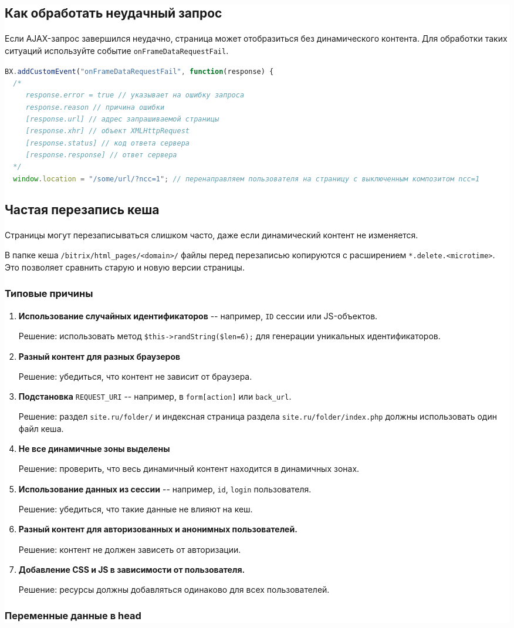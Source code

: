 ## Как обработать неудачный запрос

Если AJAX-запрос завершился неудачно, страница может отобразиться без динамического контента. Для обработки таких ситуаций используйте событие `onFrameDataRequestFail`.

```javascript
BX.addCustomEvent("onFrameDataRequestFail", function(response) {
  /*
     response.error = true // указывает на ошибку запроса
     response.reason // причина ошибки
     [response.url] // адрес запрашиваемой страницы
     [response.xhr] // объект XMLHttpRequest
     [response.status] // код ответа сервера
     [response.response] // ответ сервера
  */
  window.location = "/some/url/?ncc=1"; // перенаправляем пользователя на страницу с выключенным композитом ncc=1
```

## Частая перезапись кеша

Страницы могут перезаписываться слишком часто, даже если динамический контент не изменяется.

В папке кеша `/bitrix/html_pages/<domain>/` файлы перед перезаписью копируются с расширением `*.delete.<microtime>`. Это позволяет сравнить старую и новую версии страницы.

### Типовые причины

1. **Использование случайных идентификаторов** -- например, `ID` сессии или JS-объектов.

   Решение: использовать метод `$this->randString($len=6);` для генерации уникальных идентификаторов.

2. **Разный контент для разных браузеров**

   Решение: убедиться, что контент не зависит от браузера.

3. **Подстановка** `REQUEST_URI` -- например, в `form[action]` или `back_url`.

   Решение: раздел `site.ru/folder/` и индексная страница раздела `site.ru/folder/index.php` должны использовать один файл кеша.

4. **Не все динамичные зоны выделены**

   Решение: проверить, что весь динамичный контент находится в динамичных зонах.

5. **Использование данных из сессии** -- например, `id`, `login` пользователя.

   Решение: убедиться, что такие данные не влияют на кеш.

6. **Разный контент для авторизованных и анонимных пользователей.**

   Решение: контент не должен зависеть от авторизации.

7. **Добавление CSS и JS в зависимости от пользователя.**

   Решение: ресурсы должны добавляться одинаково для всех пользователей.

### Переменные данные в head
